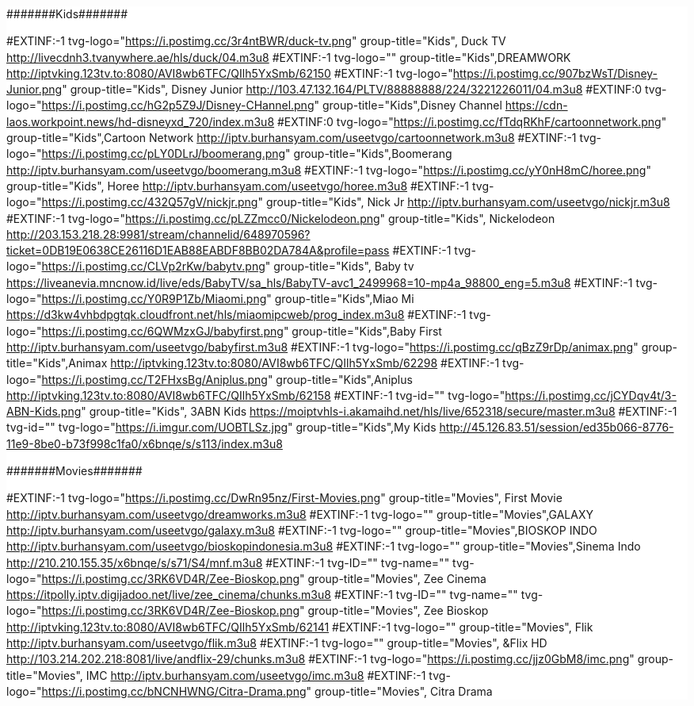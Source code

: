 #######Kids#######
 
#EXTINF:-1 tvg-logo="https://i.postimg.cc/3r4ntBWR/duck-tv.png" group-title="Kids", Duck TV
http://livecdnh3.tvanywhere.ae/hls/duck/04.m3u8
#EXTINF:-1 tvg-logo="" group-title="Kids",DREAMWORK
http://iptvking.123tv.to:8080/AVI8wb6TFC/QIlh5YxSmb/62150
#EXTINF:-1 tvg-logo="https://i.postimg.cc/907bzWsT/Disney-Junior.png" group-title="Kids", Disney Junior
http://103.47.132.164/PLTV/88888888/224/3221226011/04.m3u8
#EXTINF:0 tvg-logo="https://i.postimg.cc/hG2p5Z9J/Disney-CHannel.png" group-title="Kids",Disney Channel
https://cdn-laos.workpoint.news/hd-disneyxd_720/index.m3u8
#EXTINF:0 tvg-logo="https://i.postimg.cc/fTdqRKhF/cartoonnetwork.png" group-title="Kids",Cartoon Network
http://iptv.burhansyam.com/useetvgo/cartoonnetwork.m3u8
#EXTINF:-1 tvg-logo="https://i.postimg.cc/pLY0DLrJ/boomerang.png" group-title="Kids",Boomerang
http://iptv.burhansyam.com/useetvgo/boomerang.m3u8
#EXTINF:-1 tvg-logo="https://i.postimg.cc/yY0nH8mC/horee.png" group-title="Kids", Horee
http://iptv.burhansyam.com/useetvgo/horee.m3u8
#EXTINF:-1 tvg-logo="https://i.postimg.cc/432Q57gV/nickjr.png" group-title="Kids",  Nick Jr
http://iptv.burhansyam.com/useetvgo/nickjr.m3u8
#EXTINF:-1 tvg-logo="https://i.postimg.cc/pLZZmcc0/Nickelodeon.png" group-title="Kids", Nickelodeon
http://203.153.218.28:9981/stream/channelid/648970596?ticket=0DB19E0638CE26116D1EAB88EABDF8BB02DA784A&profile=pass
#EXTINF:-1 tvg-logo="https://i.postimg.cc/CLVp2rKw/babytv.png" group-title="Kids", Baby tv
https://liveanevia.mncnow.id/live/eds/BabyTV/sa_hls/BabyTV-avc1_2499968=10-mp4a_98800_eng=5.m3u8
#EXTINF:-1 tvg-logo="https://i.postimg.cc/Y0R9P1Zb/Miaomi.png" group-title="Kids",Miao Mi
https://d3kw4vhbdpgtqk.cloudfront.net/hls/miaomipcweb/prog_index.m3u8
#EXTINF:-1 tvg-logo="https://i.postimg.cc/6QWMzxGJ/babyfirst.png" group-title="Kids",Baby First
http://iptv.burhansyam.com/useetvgo/babyfirst.m3u8
#EXTINF:-1 tvg-logo="https://i.postimg.cc/qBzZ9rDp/animax.png" group-title="Kids",Animax
http://iptvking.123tv.to:8080/AVI8wb6TFC/QIlh5YxSmb/62298
#EXTINF:-1 tvg-logo="https://i.postimg.cc/T2FHxsBg/Aniplus.png" group-title="Kids",Aniplus
http://iptvking.123tv.to:8080/AVI8wb6TFC/QIlh5YxSmb/62158
#EXTINF:-1 tvg-id="" tvg-logo="https://i.postimg.cc/jCYDqv4t/3-ABN-Kids.png" group-title="Kids", 3ABN Kids
https://moiptvhls-i.akamaihd.net/hls/live/652318/secure/master.m3u8
#EXTINF:-1 tvg-id="" tvg-logo="https://i.imgur.com/UOBTLSz.jpg" group-title="Kids",My Kids
http://45.126.83.51/session/ed35b066-8776-11e9-8be0-b73f998c1fa0/x6bnqe/s/s113/index.m3u8
 
#######Movies#######
 
#EXTINF:-1 tvg-logo="https://i.postimg.cc/DwRn95nz/First-Movies.png" group-title="Movies", First Movie
http://iptv.burhansyam.com/useetvgo/dreamworks.m3u8
#EXTINF:-1 tvg-logo="" group-title="Movies",GALAXY
http://iptv.burhansyam.com/useetvgo/galaxy.m3u8
#EXTINF:-1 tvg-logo="" group-title="Movies",BIOSKOP INDO
http://iptv.burhansyam.com/useetvgo/bioskopindonesia.m3u8
#EXTINF:-1 tvg-logo="" group-title="Movies",Sinema Indo
http://210.210.155.35/x6bnqe/s/s71/S4/mnf.m3u8
#EXTINF:-1 tvg-ID="" tvg-name="" tvg-logo="https://i.postimg.cc/3RK6VD4R/Zee-Bioskop.png" group-title="Movies", Zee Cinema
https://itpolly.iptv.digijadoo.net/live/zee_cinema/chunks.m3u8
#EXTINF:-1 tvg-ID="" tvg-name="" tvg-logo="https://i.postimg.cc/3RK6VD4R/Zee-Bioskop.png" group-title="Movies", Zee Bioskop
http://iptvking.123tv.to:8080/AVI8wb6TFC/QIlh5YxSmb/62141
#EXTINF:-1 tvg-logo="" group-title="Movies", Flik
http://iptv.burhansyam.com/useetvgo/flik.m3u8
#EXTINF:-1 tvg-logo="" group-title="Movies", &Flix HD
http://103.214.202.218:8081/live/andflix-29/chunks.m3u8
#EXTINF:-1 tvg-logo="https://i.postimg.cc/jjz0GbM8/imc.png" group-title="Movies", IMC
http://iptv.burhansyam.com/useetvgo/imc.m3u8
#EXTINF:-1 tvg-logo="https://i.postimg.cc/bNCNHWNG/Citra-Drama.png" group-title="Movies", Citra Drama